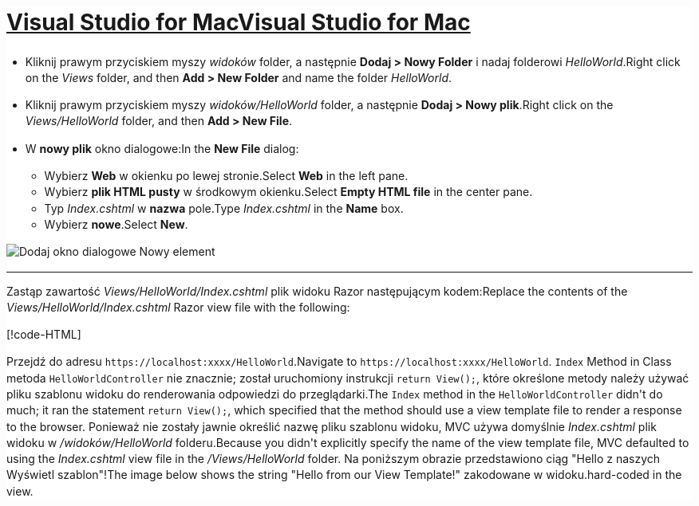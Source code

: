 
# <a name="visual-studio-for-mactabvisual-studio-mac"></a>[<span data-ttu-id="a4369-128">Visual Studio for Mac</span><span class="sxs-lookup"><span data-stu-id="a4369-128">Visual Studio for Mac</span></span>](#tab/visual-studio-mac)

* <span data-ttu-id="a4369-129">Kliknij prawym przyciskiem myszy *widoków* folder, a następnie **Dodaj > Nowy Folder** i nadaj folderowi *HelloWorld*.</span><span class="sxs-lookup"><span data-stu-id="a4369-129">Right click on the *Views* folder, and then **Add > New Folder** and name the folder *HelloWorld*.</span></span>
* <span data-ttu-id="a4369-130">Kliknij prawym przyciskiem myszy *widoków/HelloWorld* folder, a następnie **Dodaj > Nowy plik**.</span><span class="sxs-lookup"><span data-stu-id="a4369-130">Right click on the *Views/HelloWorld* folder, and then **Add > New File**.</span></span>
* <span data-ttu-id="a4369-131">W **nowy plik** okno dialogowe:</span><span class="sxs-lookup"><span data-stu-id="a4369-131">In the **New File** dialog:</span></span>

  * <span data-ttu-id="a4369-132">Wybierz **Web** w okienku po lewej stronie.</span><span class="sxs-lookup"><span data-stu-id="a4369-132">Select **Web** in the left pane.</span></span>
  * <span data-ttu-id="a4369-133">Wybierz **plik HTML pusty** w środkowym okienku.</span><span class="sxs-lookup"><span data-stu-id="a4369-133">Select **Empty HTML file** in the center pane.</span></span>
  * <span data-ttu-id="a4369-134">Typ *Index.cshtml* w **nazwa** pole.</span><span class="sxs-lookup"><span data-stu-id="a4369-134">Type *Index.cshtml* in the **Name** box.</span></span>
  * <span data-ttu-id="a4369-135">Wybierz **nowe**.</span><span class="sxs-lookup"><span data-stu-id="a4369-135">Select **New**.</span></span>

![Dodaj okno dialogowe Nowy element](adding-view/_static/add_view.png)

---  


<span data-ttu-id="a4369-137">Zastąp zawartość *Views/HelloWorld/Index.cshtml* plik widoku Razor następującym kodem:</span><span class="sxs-lookup"><span data-stu-id="a4369-137">Replace the contents of the *Views/HelloWorld/Index.cshtml* Razor view file with the following:</span></span>

[!code-HTML[](~/tutorials/first-mvc-app/start-mvc/sample/MvcMovie22/Views/HelloWorld/Index1.cshtml?highlight=7)]

<span data-ttu-id="a4369-138">Przejdź do adresu `https://localhost:xxxx/HelloWorld`.</span><span class="sxs-lookup"><span data-stu-id="a4369-138">Navigate to `https://localhost:xxxx/HelloWorld`.</span></span> <span data-ttu-id="a4369-139">`Index` Method in Class metoda `HelloWorldController` nie znacznie; został uruchomiony instrukcji `return View();`, które określone metody należy używać pliku szablonu widoku do renderowania odpowiedzi do przeglądarki.</span><span class="sxs-lookup"><span data-stu-id="a4369-139">The `Index` method in the `HelloWorldController` didn't do much; it ran the statement `return View();`, which specified that the method should use a view template file to render a response to the browser.</span></span> <span data-ttu-id="a4369-140">Ponieważ nie zostały jawnie określić nazwę pliku szablonu widoku, MVC używa domyślnie *Index.cshtml* plik widoku w */widoków/HelloWorld* folderu.</span><span class="sxs-lookup"><span data-stu-id="a4369-140">Because you didn't explicitly specify the name of the view template file, MVC defaulted to using the *Index.cshtml* view file in the */Views/HelloWorld* folder.</span></span> <span data-ttu-id="a4369-141">Na poniższym obrazie przedstawiono ciąg "Hello z naszych Wyświetl szablon"!</span><span class="sxs-lookup"><span data-stu-id="a4369-141">The image below shows the string "Hello from our View Template!"</span></span> <span data-ttu-id="a4369-142">zakodowane w widoku.</span><span class="sxs-lookup"><span data-stu-id="a4369-142">hard-coded in the view.</span></span>
